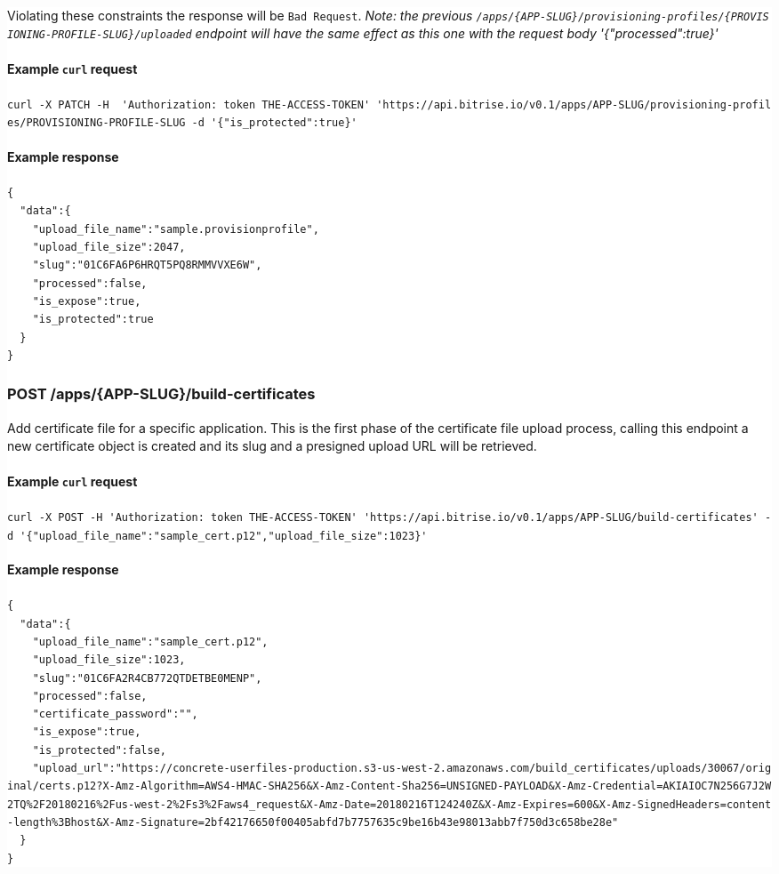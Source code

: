Violating these constraints the response will be `Bad Request`.
_Note: the previous `/apps/{APP-SLUG}/provisioning-profiles/{PROVISIONING-PROFILE-SLUG}/uploaded` endpoint will have the same effect as this one with the request body '{"processed":true}'_

#### Example `curl` request

```
curl -X PATCH -H  'Authorization: token THE-ACCESS-TOKEN' 'https://api.bitrise.io/v0.1/apps/APP-SLUG/provisioning-profiles/PROVISIONING-PROFILE-SLUG -d '{"is_protected":true}'
```

#### Example response

```
{
  "data":{
    "upload_file_name":"sample.provisionprofile",
    "upload_file_size":2047,
    "slug":"01C6FA6P6HRQT5PQ8RMMVVXE6W",
    "processed":false,
    "is_expose":true,
    "is_protected":true
  }
}
```

### POST /apps/{APP-SLUG}/build-certificates

Add certificate file for a specific application. This is the first phase of the certificate file upload process, calling this endpoint a new certificate object is created and its slug and a presigned upload URL will be retrieved.

#### Example `curl` request

```
curl -X POST -H 'Authorization: token THE-ACCESS-TOKEN' 'https://api.bitrise.io/v0.1/apps/APP-SLUG/build-certificates' -d '{"upload_file_name":"sample_cert.p12","upload_file_size":1023}'
```

#### Example response

```
{
  "data":{
    "upload_file_name":"sample_cert.p12",
    "upload_file_size":1023,
    "slug":"01C6FA2R4CB772QTDETBE0MENP",
    "processed":false,
    "certificate_password":"",
    "is_expose":true,
    "is_protected":false,
    "upload_url":"https://concrete-userfiles-production.s3-us-west-2.amazonaws.com/build_certificates/uploads/30067/original/certs.p12?X-Amz-Algorithm=AWS4-HMAC-SHA256&X-Amz-Content-Sha256=UNSIGNED-PAYLOAD&X-Amz-Credential=AKIAIOC7N256G7J2W2TQ%2F20180216%2Fus-west-2%2Fs3%2Faws4_request&X-Amz-Date=20180216T124240Z&X-Amz-Expires=600&X-Amz-SignedHeaders=content-length%3Bhost&X-Amz-Signature=2bf42176650f00405abfd7b7757635c9be16b43e98013abb7f750d3c658be28e"
  }
}
```
